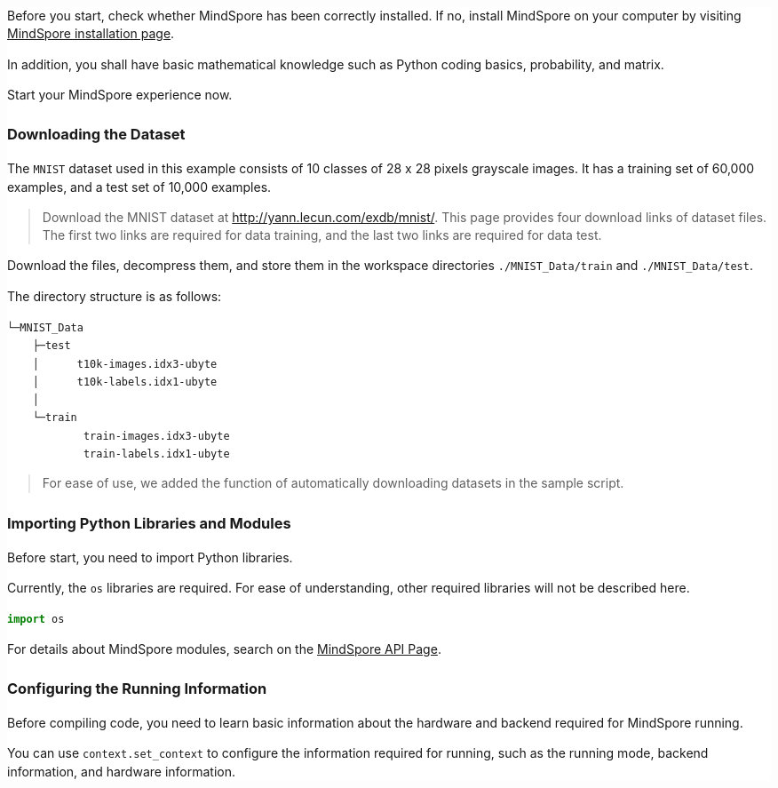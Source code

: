 Before you start, check whether MindSpore has been correctly installed. If no, install MindSpore on your computer by visiting [MindSpore installation page](https://www.mindspore.cn/install).  

In addition, you shall have basic mathematical knowledge such as Python coding basics, probability, and matrix.

Start your MindSpore experience now.

### Downloading the Dataset

The `MNIST` dataset used in this example consists of 10 classes of 28 x 28 pixels grayscale images. It has a training set of 60,000 examples, and a test set of 10,000 examples.

> Download the MNIST dataset at <http://yann.lecun.com/exdb/mnist/>. This page provides four download links of dataset files. The first two links are required for data training, and the last two links are required for data test.

Download the files, decompress them, and store them in the workspace directories `./MNIST_Data/train` and `./MNIST_Data/test`.

The directory structure is as follows:

```
└─MNIST_Data
    ├─test
    │      t10k-images.idx3-ubyte
    │      t10k-labels.idx1-ubyte
    │
    └─train
            train-images.idx3-ubyte
            train-labels.idx1-ubyte
```
> For ease of use, we added the function of automatically downloading datasets in the sample script.

### Importing Python Libraries and Modules

Before start, you need to import Python libraries.

Currently, the `os` libraries are required. For ease of understanding, other required libraries will not be described here.
 
 
```python
import os
```

For details about MindSpore modules, search on the [MindSpore API Page](https://www.mindspore.cn/api/en/master/index.html).

### Configuring the Running Information

Before compiling code, you need to learn basic information about the hardware and backend required for MindSpore running.

You can use `context.set_context` to configure the information required for running, such as the running mode, backend information, and hardware information.

